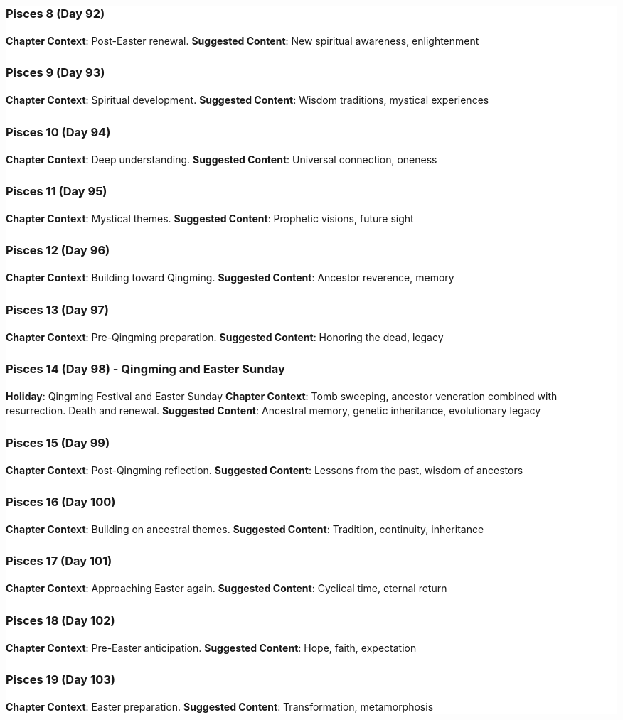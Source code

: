 ### Pisces 8 (Day 92)
**Chapter Context**: Post-Easter renewal.
**Suggested Content**: New spiritual awareness, enlightenment

### Pisces 9 (Day 93)
**Chapter Context**: Spiritual development.
**Suggested Content**: Wisdom traditions, mystical experiences

### Pisces 10 (Day 94)
**Chapter Context**: Deep understanding.
**Suggested Content**: Universal connection, oneness

### Pisces 11 (Day 95)
**Chapter Context**: Mystical themes.
**Suggested Content**: Prophetic visions, future sight

### Pisces 12 (Day 96)
**Chapter Context**: Building toward Qingming.
**Suggested Content**: Ancestor reverence, memory

### Pisces 13 (Day 97)
**Chapter Context**: Pre-Qingming preparation.
**Suggested Content**: Honoring the dead, legacy

### Pisces 14 (Day 98) - Qingming and Easter Sunday
**Holiday**: Qingming Festival and Easter Sunday
**Chapter Context**: Tomb sweeping, ancestor veneration combined with resurrection. Death and renewal.
**Suggested Content**: Ancestral memory, genetic inheritance, evolutionary legacy

### Pisces 15 (Day 99)
**Chapter Context**: Post-Qingming reflection.
**Suggested Content**: Lessons from the past, wisdom of ancestors

### Pisces 16 (Day 100)
**Chapter Context**: Building on ancestral themes.
**Suggested Content**: Tradition, continuity, inheritance

### Pisces 17 (Day 101)
**Chapter Context**: Approaching Easter again.
**Suggested Content**: Cyclical time, eternal return

### Pisces 18 (Day 102)
**Chapter Context**: Pre-Easter anticipation.
**Suggested Content**: Hope, faith, expectation

### Pisces 19 (Day 103)
**Chapter Context**: Easter preparation.
**Suggested Content**: Transformation, metamorphosis

